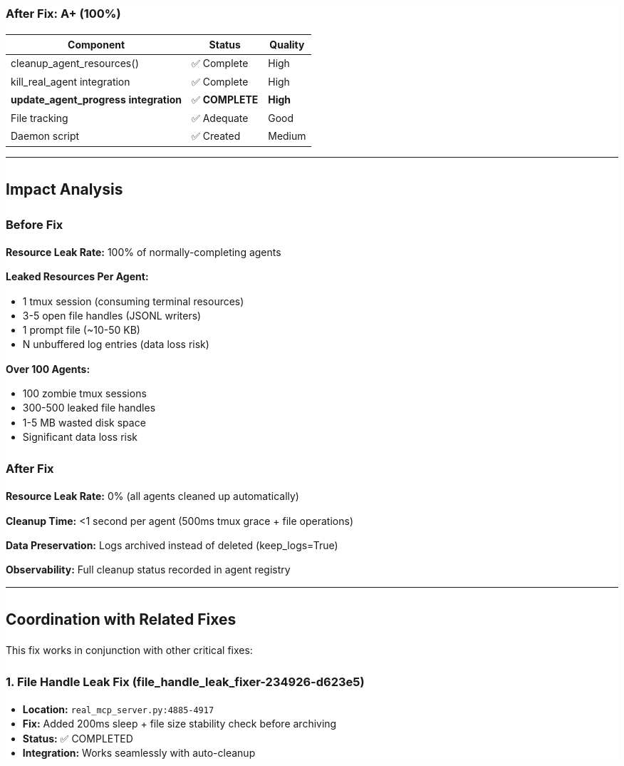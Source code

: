 ### After Fix: A+ (100%)

| Component | Status | Quality |
|-----------|--------|---------|
| cleanup_agent_resources() | ✅ Complete | High |
| kill_real_agent integration | ✅ Complete | High |
| **update_agent_progress integration** | ✅ **COMPLETE** | **High** |
| File tracking | ✅ Adequate | Good |
| Daemon script | ✅ Created | Medium |

---

## Impact Analysis

### Before Fix

**Resource Leak Rate:** 100% of normally-completing agents

**Leaked Resources Per Agent:**
- 1 tmux session (consuming terminal resources)
- 3-5 open file handles (JSONL writers)
- 1 prompt file (~10-50 KB)
- N unbuffered log entries (data loss risk)

**Over 100 Agents:**
- 100 zombie tmux sessions
- 300-500 leaked file handles
- 1-5 MB wasted disk space
- Significant data loss risk

### After Fix

**Resource Leak Rate:** 0% (all agents cleaned up automatically)

**Cleanup Time:** <1 second per agent (500ms tmux grace + file operations)

**Data Preservation:** Logs archived instead of deleted (keep_logs=True)

**Observability:** Full cleanup status recorded in agent registry

---

## Coordination with Related Fixes

This fix works in conjunction with other critical fixes:

### 1. File Handle Leak Fix (file_handle_leak_fixer-234926-d623e5)
- **Location:** `real_mcp_server.py:4885-4917`
- **Fix:** Added 200ms sleep + file size stability check before archiving
- **Status:** ✅ COMPLETED
- **Integration:** Works seamlessly with auto-cleanup
